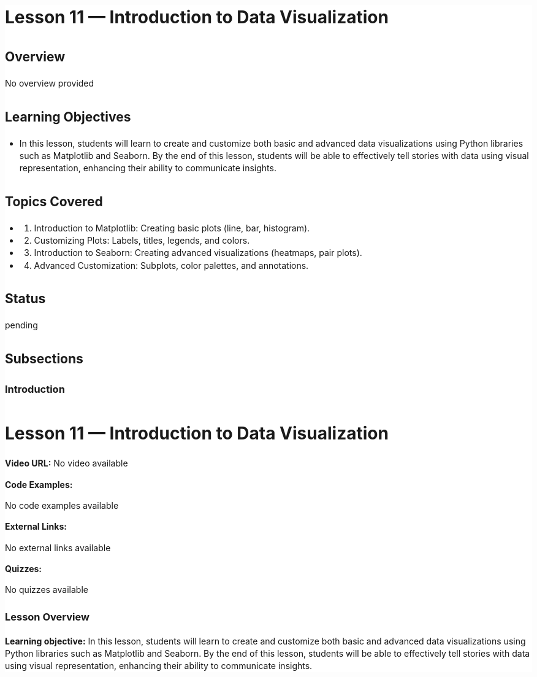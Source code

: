 # Lesson 11 — Introduction to Data Visualization

## Overview

No overview provided

## Learning Objectives

- In this lesson, students will learn to create and customize both basic and advanced data visualizations using Python libraries such as Matplotlib and Seaborn. By the end of this lesson, students will be able to effectively tell stories with data using visual representation, enhancing their ability to communicate insights.

## Topics Covered

- 1. Introduction to Matplotlib: Creating basic plots (line, bar, histogram).
- 2. Customizing Plots: Labels, titles, legends, and colors.
- 3. Introduction to Seaborn: Creating advanced visualizations (heatmaps, pair plots).
- 4. Advanced Customization: Subplots, color palettes, and annotations.

## Status

pending

## Subsections

### Introduction

# **Lesson 11 — Introduction to Data Visualization**

**Video URL:** No video available

**Code Examples:**

No code examples available

**External Links:**

No external links available

**Quizzes:**

No quizzes available

### Lesson Overview

**Learning objective:** In this lesson, students will learn to create and customize both basic and advanced data visualizations using Python libraries such as Matplotlib and Seaborn. By the end of this lesson, students will be able to effectively tell stories with data using visual representation, enhancing their ability to communicate insights.
